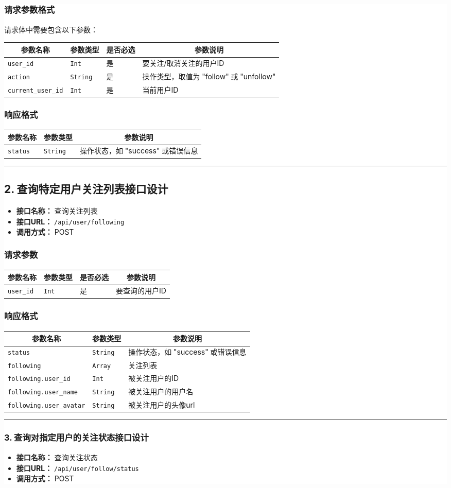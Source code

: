 ### 请求参数格式

请求体中需要包含以下参数：

| 参数名称       | 参数类型   | 是否必选 | 参数说明           |
| -------------- | ---------- | -------- | ------------------ |
| `user_id`      | `Int`   | 是       | 要关注/取消关注的用户ID |
| `action`       | `String`   | 是       | 操作类型，取值为 "follow" 或 "unfollow" |
| `current_user_id`| `Int`    | 是          |当前用户ID |

### 响应格式

| 参数名称           | 参数类型   | 参数说明                   |
| ------------------ | ---------- | -------------------------- |
| `status`           | `String`   | 操作状态，如 "success" 或错误信息 |

---

## 2. 查询特定用户关注列表接口设计

- **接口名称：** 查询关注列表
- **接口URL：** `/api/user/following`
- **调用方式：** POST

### 请求参数

| 参数名称       | 参数类型   | 是否必选 | 参数说明       |
| -------------- | ---------- | -------- | -------------- |
| `user_id`      | `Int`   | 是       | 要查询的用户ID |

### 响应格式

| 参数名称           | 参数类型   | 参数说明                   |
| ------------------ | ---------- | -------------------------- |
| `status`           | `String`   | 操作状态，如 "success" 或错误信息 |
| `following`        | `Array`    | 关注列表                   |
| `following.user_id`| `Int`   | 被关注用户的ID             |
| `following.user_name`| `String` | 被关注用户的用户名         |
| `following.user_avatar`| `String` | 被关注用户的头像url      |

---

### 3. 查询对指定用户的关注状态接口设计

- **接口名称：** 查询关注状态
- **接口URL：** `/api/user/follow/status`
- **调用方式：** POST
